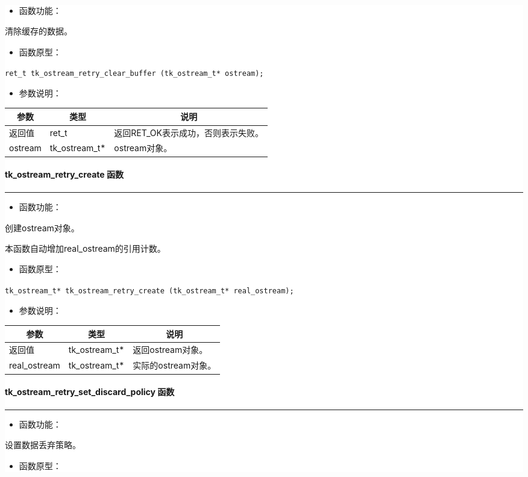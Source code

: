 * 函数功能：

> <p id="tk_ostream_retry_t_tk_ostream_retry_clear_buffer">
 清除缓存的数据。





* 函数原型：

```
ret_t tk_ostream_retry_clear_buffer (tk_ostream_t* ostream);
```

* 参数说明：

| 参数 | 类型 | 说明 |
| -------- | ----- | --------- |
| 返回值 | ret\_t | 返回RET\_OK表示成功，否则表示失败。 |
| ostream | tk\_ostream\_t* | ostream对象。 |
#### tk\_ostream\_retry\_create 函数
-----------------------

* 函数功能：

> <p id="tk_ostream_retry_t_tk_ostream_retry_create">
 创建ostream对象。

 本函数自动增加real_ostream的引用计数。





* 函数原型：

```
tk_ostream_t* tk_ostream_retry_create (tk_ostream_t* real_ostream);
```

* 参数说明：

| 参数 | 类型 | 说明 |
| -------- | ----- | --------- |
| 返回值 | tk\_ostream\_t* | 返回ostream对象。 |
| real\_ostream | tk\_ostream\_t* | 实际的ostream对象。 |
#### tk\_ostream\_retry\_set\_discard\_policy 函数
-----------------------

* 函数功能：

> <p id="tk_ostream_retry_t_tk_ostream_retry_set_discard_policy">
 设置数据丢弃策略。





* 函数原型：
